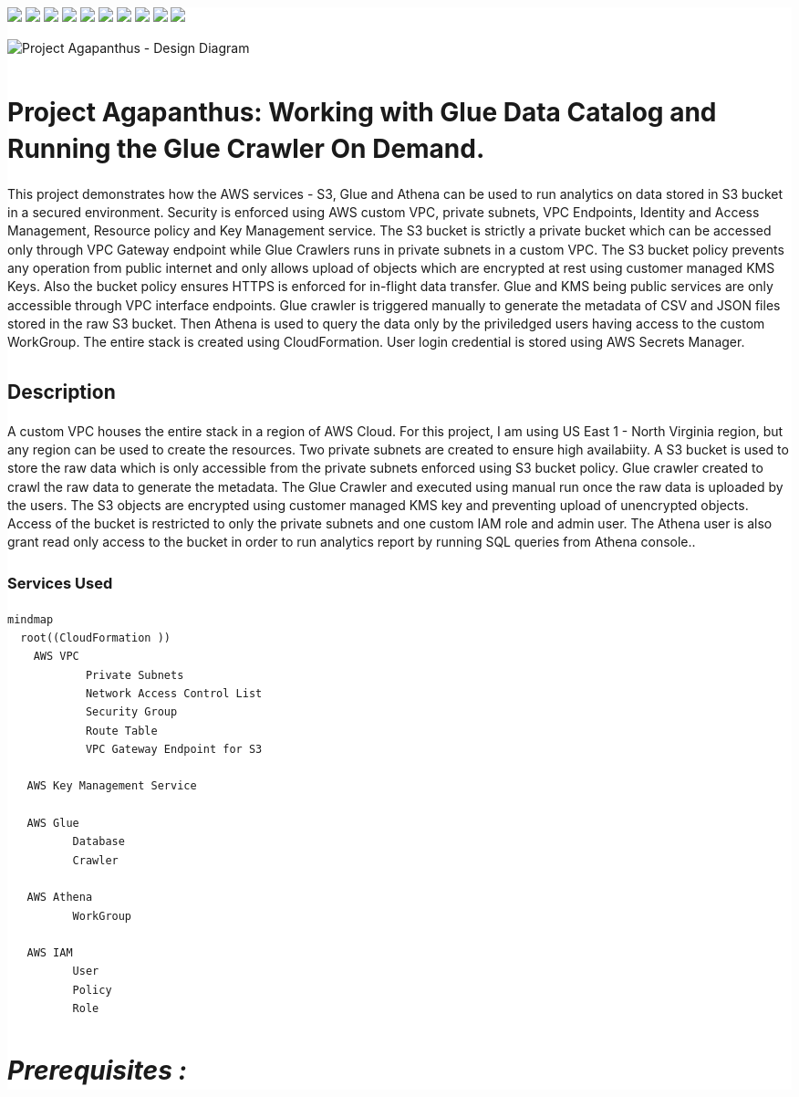 ![](https://img.shields.io/github/commit-activity/t/subhamay-bhattacharyya/0052-agapanthus-cft)&nbsp;![](https://img.shields.io/github/last-commit/subhamay-bhattacharyya/0052-agapanthus-cft)&nbsp;![](https://img.shields.io/github/release-date/subhamay-bhattacharyya/0052-agapanthus-cft)&nbsp;![](https://img.shields.io/github/repo-size/subhamay-bhattacharyya/0052-agapanthus-cft)&nbsp;![](https://img.shields.io/github/directory-file-count/subhamay-bhattacharyya/0052-agapanthus-cft)&nbsp;![](https://img.shields.io/github/actions/workflow/status/subhamay-bhattacharyya/0052-agapanthus-cft/deploy-stack.yaml)&nbsp;![](https://img.shields.io/github/issues/subhamay-bhattacharyya/0052-agapanthus-cft)&nbsp;![](https://img.shields.io/github/languages/top/subhamay-bhattacharyya/0052-agapanthus-cft)&nbsp;![](https://img.shields.io/github/commit-activity/m/subhamay-bhattacharyya/0052-agapanthus-cft)&nbsp;![](https://img.shields.io/endpoint?url=https://gist.githubusercontent.com/bsubhamay/b21a193b71079cfd71034ff303e7cae9/raw/0052-agapanthus-cft.json?)

![Project Agapanthus - Design Diagram](https://subhamay-github-readme-md-images.s3.amazonaws.com/0052-agapanthus-cft/architecture-diagram.jpg)


# Project Agapanthus: Working with Glue Data Catalog and Running the Glue Crawler On Demand.

This project demonstrates how the AWS services - S3, Glue and Athena can be used to run analytics on data stored in S3 bucket in a secured environment. Security is enforced using AWS custom VPC, private subnets, VPC Endpoints, Identity and Access Management, Resource policy and Key Management service. The S3 bucket is strictly a private bucket which can be accessed only through VPC Gateway endpoint while Glue Crawlers runs in private subnets in a custom VPC. The S3 bucket policy prevents any operation from public internet and only allows upload of objects which are encrypted at rest using customer managed KMS Keys. Also the bucket policy ensures HTTPS is enforced for in-flight data transfer. Glue and KMS being public services are only accessible through VPC interface endpoints. Glue crawler is triggered manually to generate the metadata of CSV and JSON files stored in the raw S3 bucket. Then Athena is used to query the data only by the priviledged users having access to the custom WorkGroup. The entire stack is created using CloudFormation. User login credential is stored using AWS Secrets Manager.

## Description

A custom VPC houses the entire stack in a region of AWS Cloud. For this project, I am using US East 1 - North Virginia region, but any region can be used to create the resources. Two private subnets are created to ensure high availabiity. A S3 bucket is used to store the raw data which is only accessible from the private subnets enforced using S3 bucket policy. Glue crawler created to crawl the raw data to generate the metadata. The Glue Crawler and executed using manual run once the raw data is uploaded by the users. The S3 objects are encrypted using customer managed KMS key and preventing upload of unencrypted objects. Access of the bucket is restricted to only the private subnets and one custom IAM role and admin user. The Athena user is also grant read only access to the bucket in order to run analytics report by running SQL queries from Athena console..



### Services Used

```mermaid
mindmap
  root((CloudFormation ))
    AWS VPC
            Private Subnets
            Network Access Control List
            Security Group
            Route Table
            VPC Gateway Endpoint for S3

   AWS Key Management Service

   AWS Glue
          Database
          Crawler

   AWS Athena
          WorkGroup

   AWS IAM
          User
          Policy
          Role
```
# ***Prerequisites :***
